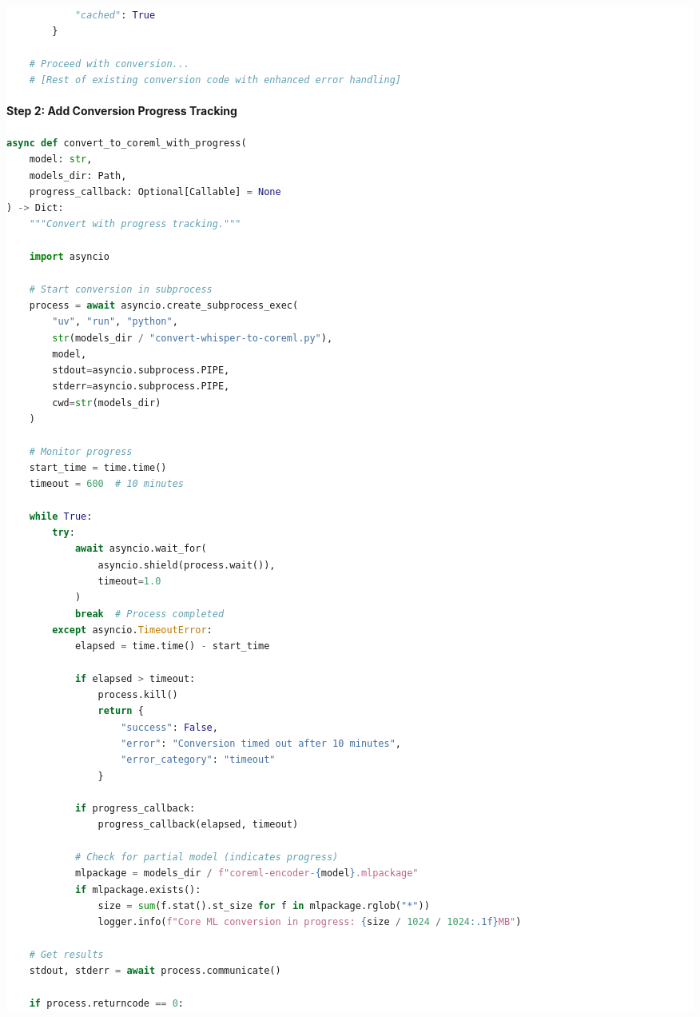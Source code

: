 ```python
            "cached": True
        }
    
    # Proceed with conversion...
    # [Rest of existing conversion code with enhanced error handling]
```

#### Step 2: Add Conversion Progress Tracking

```python
async def convert_to_coreml_with_progress(
    model: str,
    models_dir: Path,
    progress_callback: Optional[Callable] = None
) -> Dict:
    """Convert with progress tracking."""
    
    import asyncio
    
    # Start conversion in subprocess
    process = await asyncio.create_subprocess_exec(
        "uv", "run", "python", 
        str(models_dir / "convert-whisper-to-coreml.py"),
        model,
        stdout=asyncio.subprocess.PIPE,
        stderr=asyncio.subprocess.PIPE,
        cwd=str(models_dir)
    )
    
    # Monitor progress
    start_time = time.time()
    timeout = 600  # 10 minutes
    
    while True:
        try:
            await asyncio.wait_for(
                asyncio.shield(process.wait()),
                timeout=1.0
            )
            break  # Process completed
        except asyncio.TimeoutError:
            elapsed = time.time() - start_time
            
            if elapsed > timeout:
                process.kill()
                return {
                    "success": False,
                    "error": "Conversion timed out after 10 minutes",
                    "error_category": "timeout"
                }
            
            if progress_callback:
                progress_callback(elapsed, timeout)
            
            # Check for partial model (indicates progress)
            mlpackage = models_dir / f"coreml-encoder-{model}.mlpackage"
            if mlpackage.exists():
                size = sum(f.stat().st_size for f in mlpackage.rglob("*"))
                logger.info(f"Core ML conversion in progress: {size / 1024 / 1024:.1f}MB")
    
    # Get results
    stdout, stderr = await process.communicate()
    
    if process.returncode == 0:
```